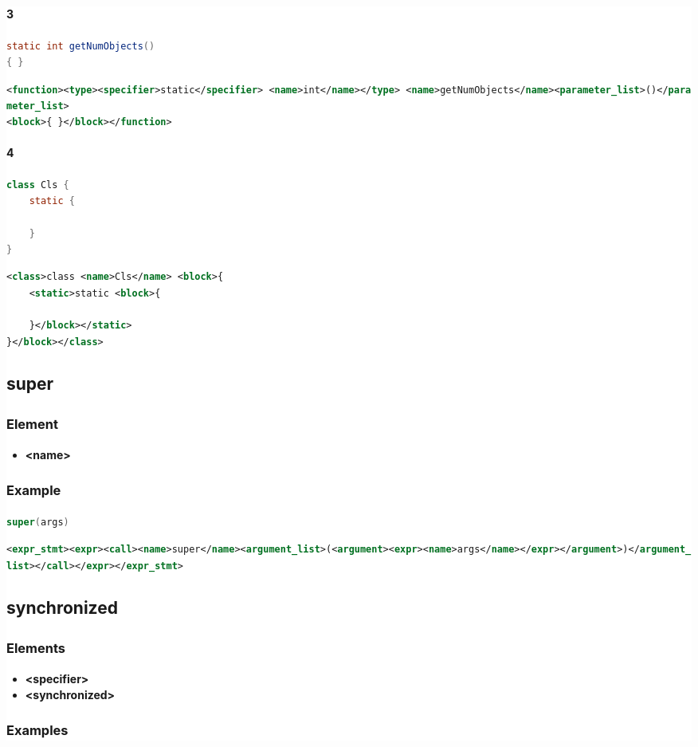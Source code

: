 
#### 3

```Java
static int getNumObjects()
{ }
```
```XML
<function><type><specifier>static</specifier> <name>int</name></type> <name>getNumObjects</name><parameter_list>()</parameter_list>
<block>{ }</block></function>
```


#### 4

```Java
class Cls {
	static {

	}  
}
```
```XML
<class>class <name>Cls</name> <block>{
	<static>static <block>{

	}</block></static>  
}</block></class>
```


## super
### Element
* **&lt;name&gt;** 


### Example

```Java
super(args)
```
```XML
<expr_stmt><expr><call><name>super</name><argument_list>(<argument><expr><name>args</name></expr></argument>)</argument_list></call></expr></expr_stmt>
```


## synchronized
### Elements
* **&lt;specifier&gt;** 
* **&lt;synchronized&gt;** 


### Examples
